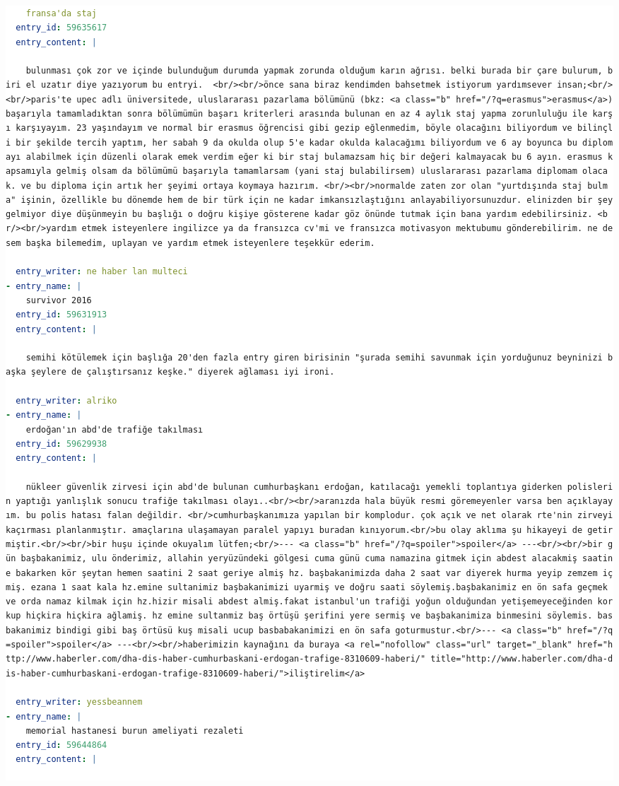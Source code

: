 ```yaml
    fransa'da staj
  entry_id: 59635617
  entry_content: |
    
    bulunması çok zor ve içinde bulunduğum durumda yapmak zorunda olduğum karın ağrısı. belki burada bir çare bulurum, biri el uzatır diye yazıyorum bu entryi.  <br/><br/>önce sana biraz kendimden bahsetmek istiyorum yardımsever insan;<br/><br/>paris'te upec adlı üniversitede, uluslararası pazarlama bölümünü (bkz: <a class="b" href="/?q=erasmus">erasmus</a>) başarıyla tamamladıktan sonra bölümümün başarı kriterleri arasında bulunan en az 4 aylık staj yapma zorunluluğu ile karşı karşıyayım. 23 yaşındayım ve normal bir erasmus öğrencisi gibi gezip eğlenmedim, böyle olacağını biliyordum ve bilinçli bir şekilde tercih yaptım, her sabah 9 da okulda olup 5'e kadar okulda kalacağımı biliyordum ve 6 ay boyunca bu diplomayı alabilmek için düzenli olarak emek verdim eğer ki bir staj bulamazsam hiç bir değeri kalmayacak bu 6 ayın. erasmus kapsamıyla gelmiş olsam da bölümümü başarıyla tamamlarsam (yani staj bulabilirsem) uluslararası pazarlama diplomam olacak. ve bu diploma için artık her şeyimi ortaya koymaya hazırım. <br/><br/>normalde zaten zor olan "yurtdışında staj bulma" işinin, özellikle bu dönemde hem de bir türk için ne kadar imkansızlaştığını anlayabiliyorsunuzdur. elinizden bir şey gelmiyor diye düşünmeyin bu başlığı o doğru kişiye gösterene kadar göz önünde tutmak için bana yardım edebilirsiniz. <br/><br/>yardım etmek isteyenlere ingilizce ya da fransızca cv'mi ve fransızca motivasyon mektubumu gönderebilirim. ne desem başka bilemedim, uplayan ve yardım etmek isteyenlere teşekkür ederim.
   
  entry_writer: ne haber lan multeci
- entry_name: |
    survivor 2016
  entry_id: 59631913
  entry_content: |
    
    semihi kötülemek için başlığa 20'den fazla entry giren birisinin "şurada semihi savunmak için yorduğunuz beyninizi başka şeylere de çalıştırsanız keşke." diyerek ağlaması iyi ironi.
    
  entry_writer: alriko
- entry_name: |
    erdoğan'ın abd'de trafiğe takılması
  entry_id: 59629938
  entry_content: |
    
    nükleer güvenlik zirvesi için abd'de bulunan cumhurbaşkanı erdoğan, katılacağı yemekli toplantıya giderken polislerin yaptığı yanlışlık sonucu trafiğe takılması olayı..<br/><br/>aranızda hala büyük resmi göremeyenler varsa ben açıklayayım. bu polis hatası falan değildir. <br/>cumhurbaşkanımıza yapılan bir komplodur. çok açık ve net olarak rte'nin zirveyi kaçırması planlanmıştır. amaçlarına ulaşamayan paralel yapıyı buradan kınıyorum.<br/>bu olay aklıma şu hikayeyi de getirmiştir.<br/><br/>bir huşu içinde okuyalım lütfen;<br/>--- <a class="b" href="/?q=spoiler">spoiler</a> ---<br/><br/>bir gün başbakanimiz, ulu önderimiz, allahin yeryüzündeki gölgesi cuma günü cuma namazina gitmek için abdest alacakmiş saatine bakarken kör şeytan hemen saatini 2 saat geriye almiş hz. başbakanimizda daha 2 saat var diyerek hurma yeyip zemzem içmiş. ezana 1 saat kala hz.emine sultanimiz başbakanimizi uyarmiş ve doğru saati söylemiş.başbakanimiz en ön safa geçmek ve orda namaz kilmak için hz.hizir misali abdest almiş.fakat istanbul'un trafiği yoğun olduğundan yetişemeyeceğinden korkup hiçkira hiçkira ağlamiş. hz emine sultanmiz baş örtüşü şerifini yere sermiş ve başbakanimiza binmesini söylemis. basbakanimiz bindigi gibi baş örtüsü kuş misali ucup basbabakanimizi en ön safa goturmustur.<br/>--- <a class="b" href="/?q=spoiler">spoiler</a> ---<br/><br/>haberimizin kaynağını da buraya <a rel="nofollow" class="url" target="_blank" href="http://www.haberler.com/dha-dis-haber-cumhurbaskani-erdogan-trafige-8310609-haberi/" title="http://www.haberler.com/dha-dis-haber-cumhurbaskani-erdogan-trafige-8310609-haberi/">iliştirelim</a>
   
  entry_writer: yessbeannem
- entry_name: |
    memorial hastanesi burun ameliyati rezaleti
  entry_id: 59644864
  entry_content: |
    
```